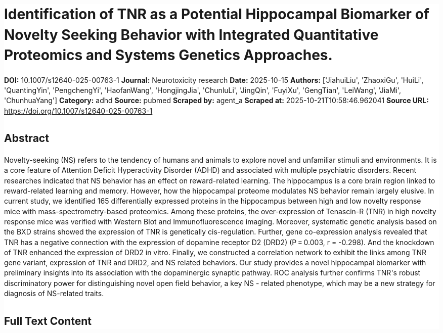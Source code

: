 # Identification of TNR as a Potential Hippocampal Biomarker of Novelty Seeking Behavior with Integrated Quantitative Proteomics and Systems Genetics Approaches.

**DOI:** 10.1007/s12640-025-00763-1
**Journal:** Neurotoxicity research
**Date:** 2025-10-15
**Authors:** ['JiahuiLiu', 'ZhaoxiGu', 'HuiLi', 'QuantingYin', 'PengchengYi', 'HaofanWang', 'HongjingJia', 'ChunluLi', 'JingQin', 'FuyiXu', 'GengTian', 'LeiWang', 'JiaMi', 'ChunhuaYang']
**Category:** adhd
**Source:** pubmed
**Scraped by:** agent_a
**Scraped at:** 2025-10-21T10:58:46.962041
**Source URL:** https://doi.org/10.1007/s12640-025-00763-1

## Abstract

Novelty-seeking (NS) refers to the tendency of humans and animals to explore novel and unfamiliar stimuli and environments. It is a core feature of Attention Deficit Hyperactivity Disorder (ADHD) and associated with multiple psychiatric disorders. Recent researches indicated that NS behavior has an effect on reward-related learning. The hippocampus is a core brain region linked to reward-related learning and memory. However, how the hippocampal proteome modulates NS behavior remain largely elusive. In current study, we identified 165 differentially expressed proteins in the hippocampus between high and low novelty response mice with mass-spectrometry-based proteomics. Among these proteins, the over-expression of Tenascin-R (TNR) in high novelty response mice was verified with Western Blot and Immunofluorescence imaging. Moreover, systematic genetic analysis based on the BXD strains showed the expression of TNR is genetically cis-regulation. Further, gene co-expression analysis revealed that TNR has a negative connection with the expression of dopamine receptor D2 (DRD2) (P = 0.003, r = -0.298). And the knockdown of TNR enhanced the expression of DRD2 in vitro. Finally, we constructed a correlation network to exhibit the links among TNR gene variant, expression of TNR and DRD2, and NS related behaviors. Our study provides a novel hippocampal biomarker with preliminary insights into its association with the dopaminergic synaptic pathway. ROC analysis further confirms TNR's robust discriminatory power for distinguishing novel open field behavior, a key NS - related phenotype, which may be a new strategy for diagnosis of NS-related traits.

## Full Text Content
